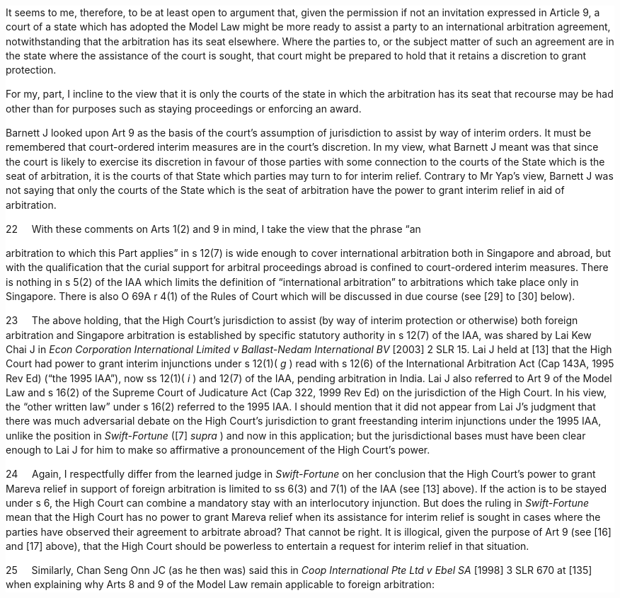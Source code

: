  It seems to me, therefore, to be at least open to argument that, given the permission if not an invitation expressed in Article 9, a court of a state which has adopted the Model Law might be more ready to assist a party to an international arbitration agreement, notwithstanding that the arbitration has its seat elsewhere. Where the parties to, or the subject matter of such an agreement are in the state where the assistance of the court is sought, that court might be prepared to hold that it retains a discretion to grant protection. 

 For my, part, I incline to the view that it is only the courts of the state in which the arbitration has its seat that recourse may be had other than for purposes such as staying proceedings or enforcing an award. 

Barnett J looked upon Art 9 as the basis of the court’s assumption of jurisdiction to assist by way of interim orders. It must be remembered that court-ordered interim measures are in the court’s discretion. In my view, what Barnett J meant was that since the court is likely to exercise its discretion in favour of those parties with some connection to the courts of the State which is the seat of arbitration, it is the courts of that State which parties may turn to for interim relief. Contrary to Mr Yap’s view, Barnett J was not saying that only the courts of the State which is the seat of arbitration have the power to grant interim relief in aid of arbitration. 

22     With these comments on Arts 1(2) and 9 in mind, I take the view that the phrase “an 


arbitration to which this Part applies” in s 12(7) is wide enough to cover international arbitration both in Singapore and abroad, but with the qualification that the curial support for arbitral proceedings abroad is confined to court-ordered interim measures. There is nothing in s 5(2) of the IAA which limits the definition of “international arbitration” to arbitrations which take place only in Singapore. There is also O 69A r 4(1) of the Rules of Court which will be discussed in due course (see [29] to [30] below). 

23     The above holding, that the High Court’s jurisdiction to assist (by way of interim protection or otherwise) both foreign arbitration and Singapore arbitration is established by specific statutory authority in s 12(7) of the IAA, was shared by Lai Kew Chai J in _Econ Corporation International Limited v Ballast-Nedam International BV_ <span class="citation">[2003] 2 SLR 15</span>. Lai J held at [13] that the High Court had power to grant interim injunctions under s 12(1)( _g_ ) read with s 12(6) of the International Arbitration Act (Cap 143A, 1995 Rev Ed) (“the 1995 IAA”), now ss 12(1)( _i_ ) and 12(7) of the IAA, pending arbitration in India. Lai J also referred to Art 9 of the Model Law and s 16(2) of the Supreme Court of Judicature Act (Cap 322, 1999 Rev Ed) on the jurisdiction of the High Court. In his view, the “other written law” under s 16(2) referred to the 1995 IAA. I should mention that it did not appear from Lai J’s judgment that there was much adversarial debate on the High Court’s jurisdiction to grant freestanding interim injunctions under the 1995 IAA, unlike the position in _Swift-Fortune_ ([7] _supra_ ) and now in this application; but the jurisdictional bases must have been clear enough to Lai J for him to make so affirmative a pronouncement of the High Court’s power. 

24     Again, I respectfully differ from the learned judge in _Swift-Fortune_ on her conclusion that the High Court’s power to grant Mareva relief in support of foreign arbitration is limited to ss 6(3) and 7(1) of the IAA (see [13] above). If the action is to be stayed under s 6, the High Court can combine a mandatory stay with an interlocutory injunction. But does the ruling in _Swift-Fortune_ mean that the High Court has no power to grant Mareva relief when its assistance for interim relief is sought in cases where the parties have observed their agreement to arbitrate abroad? That cannot be right. It is illogical, given the purpose of Art 9 (see [16] and [17] above), that the High Court should be powerless to entertain a request for interim relief in that situation. 

25     Similarly, Chan Seng Onn JC (as he then was) said this in _Coop International Pte Ltd v Ebel SA_ <span class="citation">[1998] 3 SLR 670</span> at [135] when explaining why Arts 8 and 9 of the Model Law remain applicable to foreign arbitration: 

